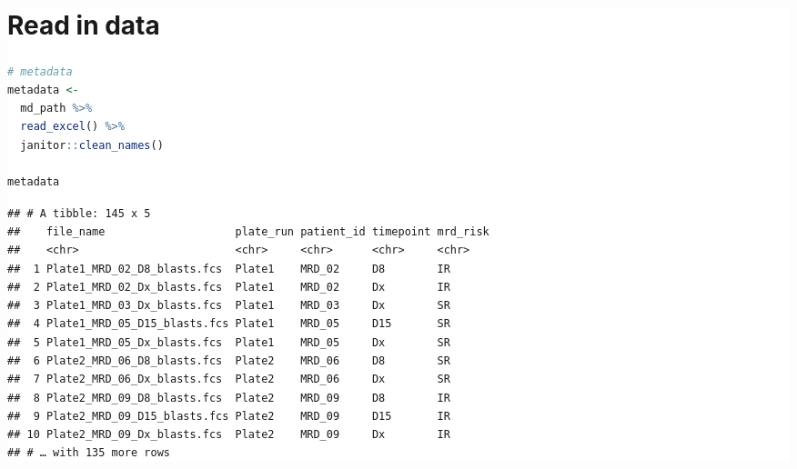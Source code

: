 # Read in data

``` r
# metadata
metadata <- 
  md_path %>% 
  read_excel() %>% 
  janitor::clean_names()

metadata
```

    ## # A tibble: 145 x 5
    ##    file_name                    plate_run patient_id timepoint mrd_risk
    ##    <chr>                        <chr>     <chr>      <chr>     <chr>   
    ##  1 Plate1_MRD_02_D8_blasts.fcs  Plate1    MRD_02     D8        IR      
    ##  2 Plate1_MRD_02_Dx_blasts.fcs  Plate1    MRD_02     Dx        IR      
    ##  3 Plate1_MRD_03_Dx_blasts.fcs  Plate1    MRD_03     Dx        SR      
    ##  4 Plate1_MRD_05_D15_blasts.fcs Plate1    MRD_05     D15       SR      
    ##  5 Plate1_MRD_05_Dx_blasts.fcs  Plate1    MRD_05     Dx        SR      
    ##  6 Plate2_MRD_06_D8_blasts.fcs  Plate2    MRD_06     D8        SR      
    ##  7 Plate2_MRD_06_Dx_blasts.fcs  Plate2    MRD_06     Dx        SR      
    ##  8 Plate2_MRD_09_D8_blasts.fcs  Plate2    MRD_09     D8        IR      
    ##  9 Plate2_MRD_09_D15_blasts.fcs Plate2    MRD_09     D15       IR      
    ## 10 Plate2_MRD_09_Dx_blasts.fcs  Plate2    MRD_09     Dx        IR      
    ## # … with 135 more rows
